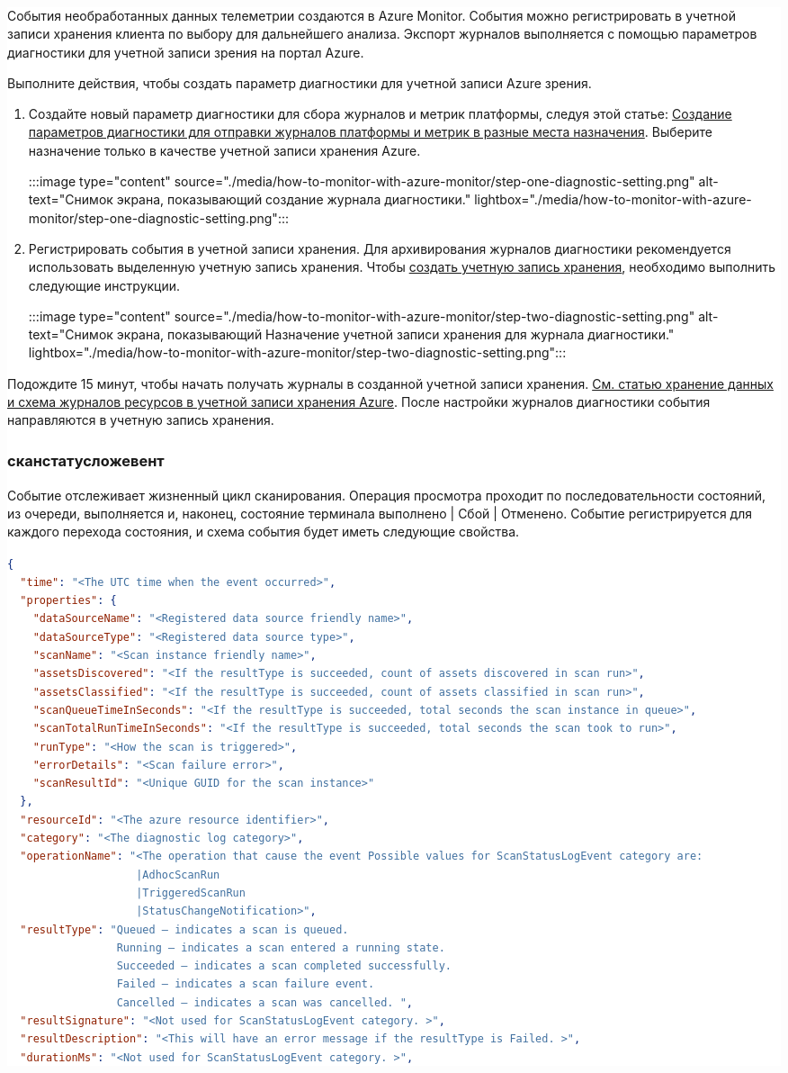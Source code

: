 События необработанных данных телеметрии создаются в Azure Monitor. События можно регистрировать в учетной записи хранения клиента по выбору для дальнейшего анализа. Экспорт журналов выполняется с помощью параметров диагностики для учетной записи зрения на портал Azure.

Выполните действия, чтобы создать параметр диагностики для учетной записи Azure зрения.

1. Создайте новый параметр диагностики для сбора журналов и метрик платформы, следуя этой статье: [Создание параметров диагностики для отправки журналов платформы и метрик в разные места назначения](../azure-monitor/essentials/diagnostic-settings.md). Выберите назначение только в качестве учетной записи хранения Azure.

   :::image type="content" source="./media/how-to-monitor-with-azure-monitor/step-one-diagnostic-setting.png" alt-text="Снимок экрана, показывающий создание журнала диагностики." lightbox="./media/how-to-monitor-with-azure-monitor/step-one-diagnostic-setting.png":::

2. Регистрировать события в учетной записи хранения. Для архивирования журналов диагностики рекомендуется использовать выделенную учетную запись хранения. Чтобы [создать учетную запись хранения](../storage/common/storage-account-create.md?tabs=azure-portal), необходимо выполнить следующие инструкции.

   :::image type="content" source="./media/how-to-monitor-with-azure-monitor/step-two-diagnostic-setting.png" alt-text="Снимок экрана, показывающий Назначение учетной записи хранения для журнала диагностики." lightbox="./media/how-to-monitor-with-azure-monitor/step-two-diagnostic-setting.png":::

Подождите 15 минут, чтобы начать получать журналы в созданной учетной записи хранения. [См. статью хранение данных и схема журналов ресурсов в учетной записи хранения Azure](../azure-monitor/platform/resource-logs.md#send-to-azure-storage). После настройки журналов диагностики события направляются в учетную запись хранения.

### <a name="scanstatuslogevent"></a>сканстатусложевент

Событие отслеживает жизненный цикл сканирования. Операция просмотра проходит по последовательности состояний, из очереди, выполняется и, наконец, состояние терминала выполнено | Сбой | Отменено. Событие регистрируется для каждого перехода состояния, и схема события будет иметь следующие свойства.

```JSON
{
  "time": "<The UTC time when the event occurred>",
  "properties": {
    "dataSourceName": "<Registered data source friendly name>",
    "dataSourceType": "<Registered data source type>",
    "scanName": "<Scan instance friendly name>",
    "assetsDiscovered": "<If the resultType is succeeded, count of assets discovered in scan run>",
    "assetsClassified": "<If the resultType is succeeded, count of assets classified in scan run>",
    "scanQueueTimeInSeconds": "<If the resultType is succeeded, total seconds the scan instance in queue>",
    "scanTotalRunTimeInSeconds": "<If the resultType is succeeded, total seconds the scan took to run>",
    "runType": "<How the scan is triggered>",
    "errorDetails": "<Scan failure error>",
    "scanResultId": "<Unique GUID for the scan instance>"
  },
  "resourceId": "<The azure resource identifier>",
  "category": "<The diagnostic log category>",
  "operationName": "<The operation that cause the event Possible values for ScanStatusLogEvent category are: 
                    |AdhocScanRun 
                    |TriggeredScanRun 
                    |StatusChangeNotification>",
  "resultType": "Queued – indicates a scan is queued. 
                 Running – indicates a scan entered a running state. 
                 Succeeded – indicates a scan completed successfully. 
                 Failed – indicates a scan failure event. 
                 Cancelled – indicates a scan was cancelled. ",
  "resultSignature": "<Not used for ScanStatusLogEvent category. >",
  "resultDescription": "<This will have an error message if the resultType is Failed. >",
  "durationMs": "<Not used for ScanStatusLogEvent category. >",
```